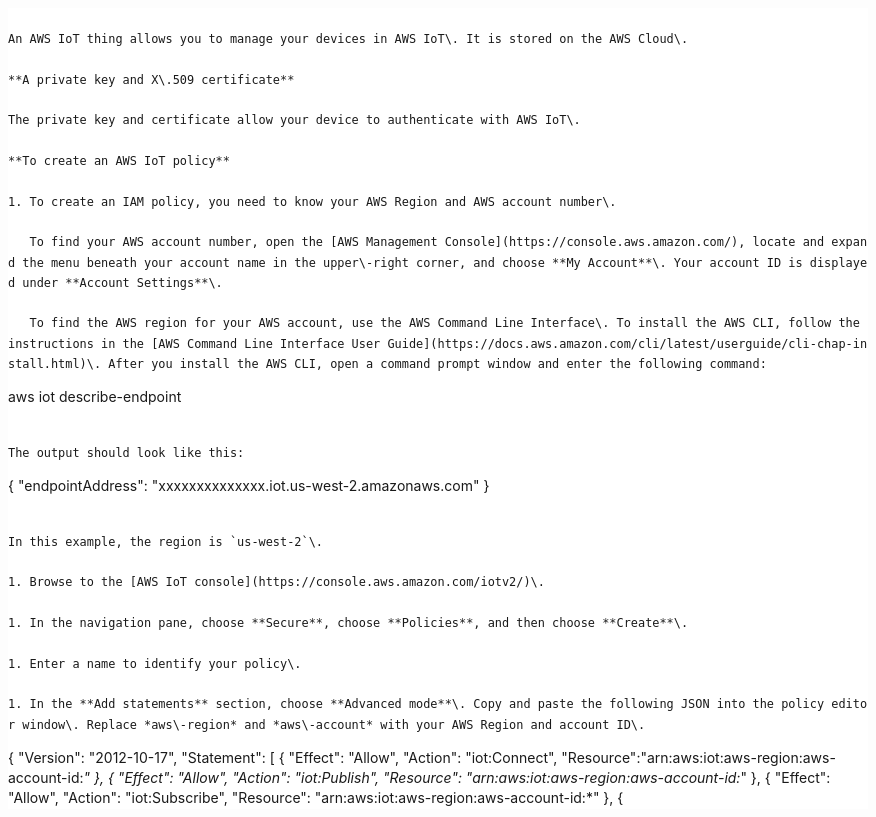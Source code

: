 ```

An AWS IoT thing allows you to manage your devices in AWS IoT\. It is stored on the AWS Cloud\.

**A private key and X\.509 certificate** 

The private key and certificate allow your device to authenticate with AWS IoT\. 

**To create an AWS IoT policy**

1. To create an IAM policy, you need to know your AWS Region and AWS account number\. 

   To find your AWS account number, open the [AWS Management Console](https://console.aws.amazon.com/), locate and expand the menu beneath your account name in the upper\-right corner, and choose **My Account**\. Your account ID is displayed under **Account Settings**\.

   To find the AWS region for your AWS account, use the AWS Command Line Interface\. To install the AWS CLI, follow the instructions in the [AWS Command Line Interface User Guide](https://docs.aws.amazon.com/cli/latest/userguide/cli-chap-install.html)\. After you install the AWS CLI, open a command prompt window and enter the following command:

   ```
   aws iot describe-endpoint
   ```

   The output should look like this:

   ```
   {
       "endpointAddress": "xxxxxxxxxxxxxx.iot.us-west-2.amazonaws.com"
   }
   ```

   In this example, the region is `us-west-2`\.

1. Browse to the [AWS IoT console](https://console.aws.amazon.com/iotv2/)\.

1. In the navigation pane, choose **Secure**, choose **Policies**, and then choose **Create**\.

1. Enter a name to identify your policy\.

1. In the **Add statements** section, choose **Advanced mode**\. Copy and paste the following JSON into the policy editor window\. Replace *aws\-region* and *aws\-account* with your AWS Region and account ID\.

   ```
   {
       "Version": "2012-10-17",
       "Statement": [
       {
           "Effect": "Allow",
           "Action": "iot:Connect",
           "Resource":"arn:aws:iot:aws-region:aws-account-id:*"
       }, 
       {
           "Effect": "Allow",
           "Action": "iot:Publish",
           "Resource": "arn:aws:iot:aws-region:aws-account-id:*"
       },
       {
            "Effect": "Allow",
            "Action": "iot:Subscribe",
            "Resource": "arn:aws:iot:aws-region:aws-account-id:*"
       },
       {